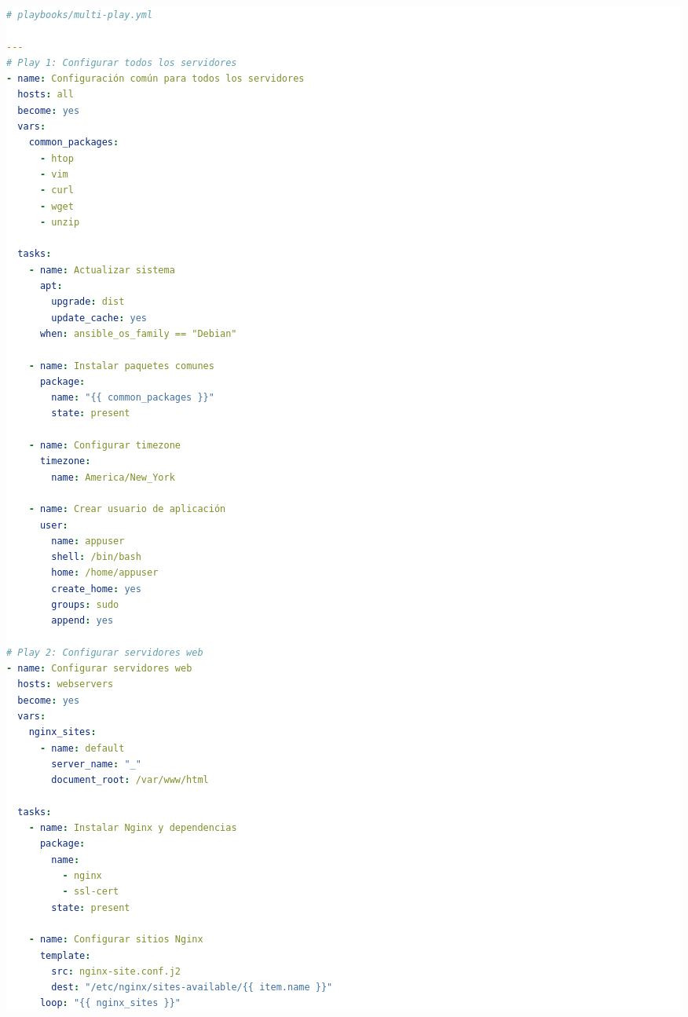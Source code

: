```yaml
# playbooks/multi-play.yml

---
# Play 1: Configurar todos los servidores
- name: Configuración común para todos los servidores
  hosts: all
  become: yes
  vars:
    common_packages:
      - htop
      - vim
      - curl
      - wget
      - unzip
      
  tasks:
    - name: Actualizar sistema
      apt:
        upgrade: dist
        update_cache: yes
      when: ansible_os_family == "Debian"
      
    - name: Instalar paquetes comunes
      package:
        name: "{{ common_packages }}"
        state: present
        
    - name: Configurar timezone
      timezone:
        name: America/New_York
        
    - name: Crear usuario de aplicación
      user:
        name: appuser
        shell: /bin/bash
        home: /home/appuser
        create_home: yes
        groups: sudo
        append: yes

# Play 2: Configurar servidores web
- name: Configurar servidores web
  hosts: webservers
  become: yes
  vars:
    nginx_sites:
      - name: default
        server_name: "_"
        document_root: /var/www/html
        
  tasks:
    - name: Instalar Nginx y dependencias
      package:
        name:
          - nginx
          - ssl-cert
        state: present
        
    - name: Configurar sitios Nginx
      template:
        src: nginx-site.conf.j2
        dest: "/etc/nginx/sites-available/{{ item.name }}"
      loop: "{{ nginx_sites }}"
```